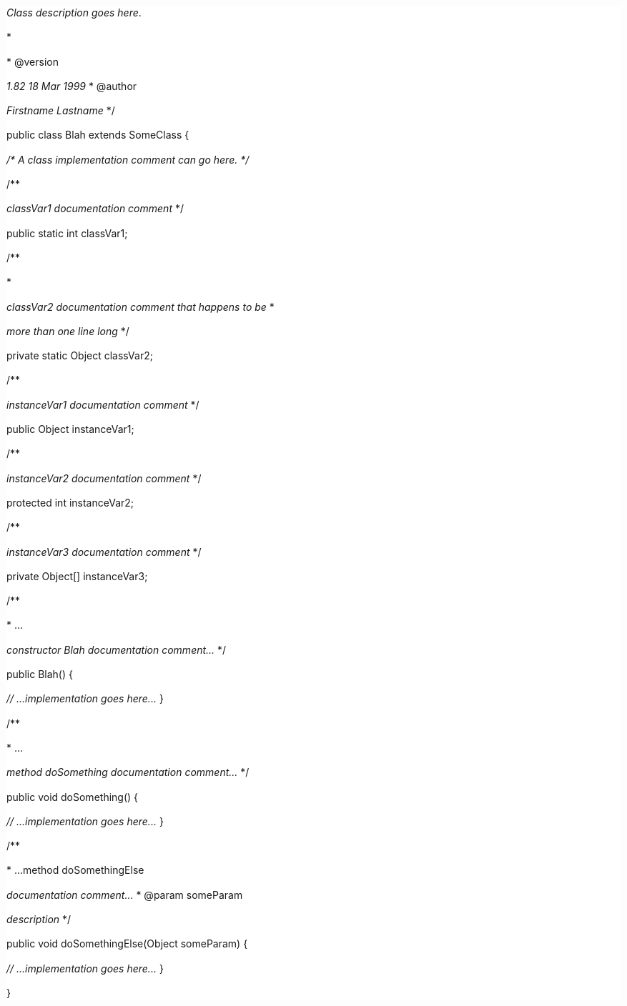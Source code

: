 *Class description goes here*.

\*

\* \@version

*1.82 18 Mar 1999* \* \@author

*Firstname Lastname* \*/

public class Blah extends SomeClass {

*/\* A class implementation comment can go here. \*/*

/\*\*

*classVar1 documentation comment* \*/

public static int classVar1;

/\*\*

\*

*classVar2 documentation comment that happens to be* \*

*more than one line long* \*/

private static Object classVar2;

/\*\*

*instanceVar1 documentation comment* \*/

public Object instanceVar1;

/\*\*

*instanceVar2 documentation comment* \*/

protected int instanceVar2;

/\*\*

*instanceVar3 documentation comment* \*/

private Object[] instanceVar3;

/\*\*

\* ...

*constructor Blah documentation comment...* \*/

public Blah() {

*// ...implementation goes here...* }

/\*\*

\* ...

*method doSomething documentation comment...* \*/

public void doSomething() {

*// ...implementation goes here...* }

/\*\*

\* ...method doSomethingElse

*documentation comment...* \* \@param someParam

*description* \*/

public void doSomethingElse(Object someParam) {

*// ...implementation goes here...* }

}
